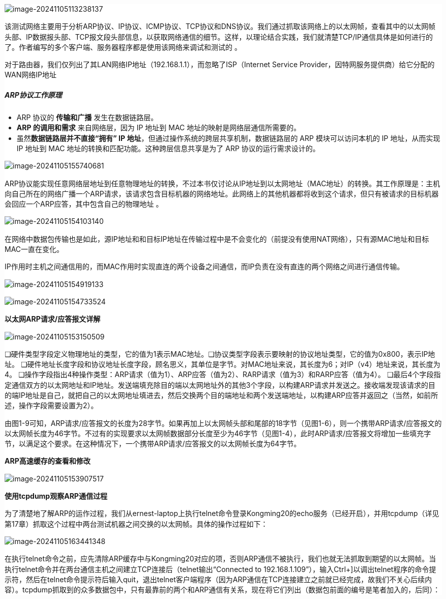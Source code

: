 ![image-20241105113238137](https://adonkey.oss-cn-beijing.aliyuncs.com/picgo/image-20241105113238137.png)

​	该测试网络主要用于分析ARP协议、IP协议、ICMP协议、TCP协议和DNS协议。我们通过抓取该网络上的以太网帧，查看其中的以太网帧头部、IP数据报头部、TCP报文段头部信息，以获取网络通信的细节。这样，以理论结合实践，我们就清楚TCP/IP通信具体是如何进行的了。作者编写的多个客户端、服务器程序都是使用该网络来调试和测试的 。

​	对于路由器，我们仅列出了其LAN网络IP地址（192.168.1.1），而忽略了ISP（Internet Service Provider，因特网服务提供商）给它分配的WAN网络IP地址  

##### ARP协议工作原理

- ARP 协议的 **传输和广播** 发生在数据链路层。
- **ARP 的调用和需求** 来自网络层，因为 IP 地址到 MAC 地址的映射是网络层通信所需要的。
- 虽然**数据链路层并不直接“拥有” IP 地址**，但通过操作系统的跨层共享机制，数据链路层的 ARP 模块可以访问本机的 IP 地址，从而实现 IP 地址到 MAC 地址的转换和匹配功能。这种跨层信息共享是为了 ARP 协议的运行需求设计的。

![image-20241105155740681](https://adonkey.oss-cn-beijing.aliyuncs.com/picgo/image-20241105155740681.png)

​	ARP协议能实现任意网络层地址到任意物理地址的转换，不过本书仅讨论从IP地址到以太网地址（MAC地址）的转换。其工作原理是：主机向自己所在的网络广播一个ARP请求，该请求包含目标机器的网络地址。此网络上的其他机器都将收到这个请求，但只有被请求的目标机器会回应一个ARP应答，其中包含自己的物理地址 。

![image-20241105154103140](https://adonkey.oss-cn-beijing.aliyuncs.com/picgo/image-20241105154103140.png)

​	在网络中数据包传输也是如此，源IP地址和和目标IP地址在传输过程中是不会变化的（前提没有使用NAT网络），只有源MAC地址和目标MAC一直在变化。

​	IP作用时主机之间通信用的，而MAC作用时实现直连的两个设备之间通信，而IP负责在没有直连的两个网络之间进行通信传输。

![image-20241105154919133](https://adonkey.oss-cn-beijing.aliyuncs.com/picgo/image-20241105154919133.png)

![image-20241105154733524](https://adonkey.oss-cn-beijing.aliyuncs.com/picgo/image-20241105154733524.png)



**以太网ARP请求/应答报文详解**  

![image-20241105153150509](https://adonkey.oss-cn-beijing.aliyuncs.com/picgo/image-20241105153150509.png)

❑硬件类型字段定义物理地址的类型，它的值为1表示MAC地址。❑协议类型字段表示要映射的协议地址类型，它的值为0x800，表示IP地址。
❑硬件地址长度字段和协议地址长度字段，顾名思义，其单位是字节。对MAC地址来说，其长度为6；对IP（v4）地址来说，其长度为4。
❑操作字段指出4种操作类型：ARP请求（值为1）、ARP应答（值为2）、RARP请求（值为3）和RARP应答（值为4）。
❑最后4个字段指定通信双方的以太网地址和IP地址。发送端填充除目的端以太网地址外的其他3个字段，以构建ARP请求并发送之。接收端发现该请求的目的端IP地址是自己，就把自己的以太网地址填进去，然后交换两个目的端地址和两个发送端地址，以构建ARP应答并返回之（当然，如前所述，操作字段需要设置为2）。

​	由图1-9可知，ARP请求/应答报文的长度为28字节。如果再加上以太网帧头部和尾部的18字节（见图1-6），则一个携带ARP请求/应答报文的以太网帧长度为46字节。不过有的实现要求以太网帧数据部分长度至少为46字节（见图1-4），此时ARP请求/应答报文将增加一些填充字节，以满足这个要求。在这种情况下，一个携带ARP请求/应答报文的以太网帧长度为64字节。  

**ARP高速缓存的查看和修改**  

![image-20241105153907517](https://adonkey.oss-cn-beijing.aliyuncs.com/picgo/image-20241105153907517.png)

**使用tcpdump观察ARP通信过程**

​	为了清楚地了解ARP的运作过程，我们从ernest-laptop上执行telnet命令登录Kongming20的echo服务（已经开启），并用tcpdump（详见第17章）抓取这个过程中两台测试机器之间交换的以太网帧。具体的操作过程如下：  

![image-20241105163441348](https://adonkey.oss-cn-beijing.aliyuncs.com/picgo/image-20241105163441348.png)

​	在执行telnet命令之前，应先清除ARP缓存中与Kongming20对应的项，否则ARP通信不被执行，我们也就无法抓取到期望的以太网帧。当执行telnet命令并在两台通信主机之间建立TCP连接后（telnet输出“Connected to 192.168.1.109”），输入Ctrl+]以调出telnet程序的命令提示符，然后在telnet命令提示符后输入quit，退出telnet客户端程序（因为ARP通信在TCP连接建立之前就已经完成，故我们不关心后续内容）。tcpdump抓取到的众多数据包中，只有最靠前的两个和ARP通信有关系，现在将它们列出（数据包前面的编号是笔者加入的，后同）：
